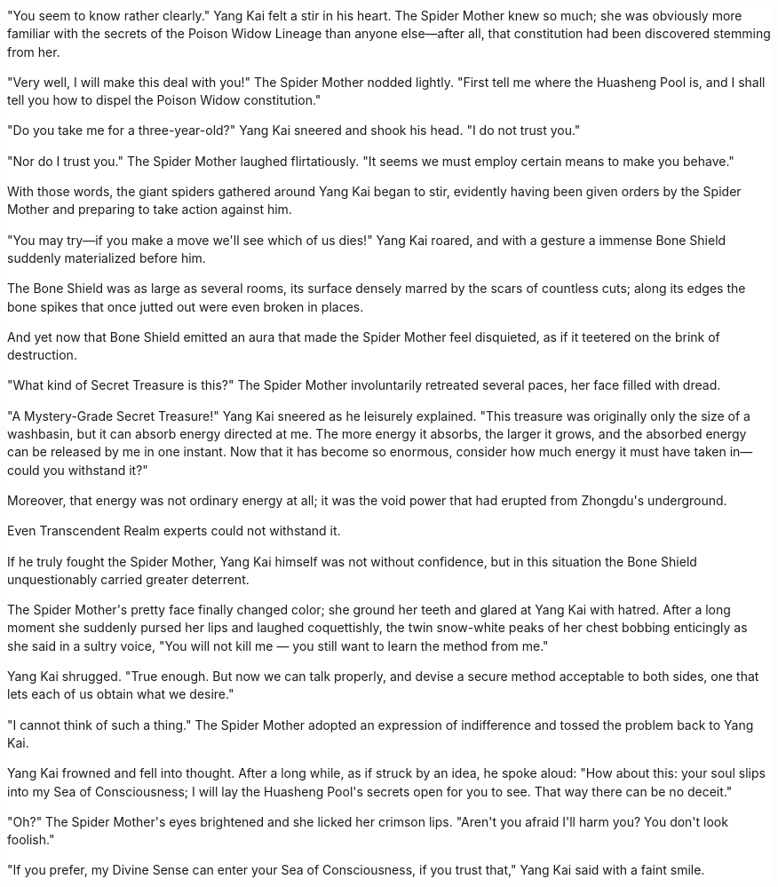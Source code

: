 "You seem to know rather clearly." Yang Kai felt a stir in his heart. The Spider Mother knew so much; she was obviously more familiar with the secrets of the Poison Widow Lineage than anyone else—after all, that constitution had been discovered stemming from her.

"Very well, I will make this deal with you!" The Spider Mother nodded lightly. "First tell me where the Huasheng Pool is, and I shall tell you how to dispel the Poison Widow constitution."

"Do you take me for a three-year-old?" Yang Kai sneered and shook his head. "I do not trust you."

"Nor do I trust you." The Spider Mother laughed flirtatiously. "It seems we must employ certain means to make you behave."

With those words, the giant spiders gathered around Yang Kai began to stir, evidently having been given orders by the Spider Mother and preparing to take action against him.

"You may try—if you make a move we'll see which of us dies!" Yang Kai roared, and with a gesture a immense Bone Shield suddenly materialized before him.

The Bone Shield was as large as several rooms, its surface densely marred by the scars of countless cuts; along its edges the bone spikes that once jutted out were even broken in places.

And yet now that Bone Shield emitted an aura that made the Spider Mother feel disquieted, as if it teetered on the brink of destruction.

"What kind of Secret Treasure is this?" The Spider Mother involuntarily retreated several paces, her face filled with dread.

"A Mystery-Grade Secret Treasure!" Yang Kai sneered as he leisurely explained. "This treasure was originally only the size of a washbasin, but it can absorb energy directed at me. The more energy it absorbs, the larger it grows, and the absorbed energy can be released by me in one instant. Now that it has become so enormous, consider how much energy it must have taken in—could you withstand it?"

Moreover, that energy was not ordinary energy at all; it was the void power that had erupted from Zhongdu's underground.

Even Transcendent Realm experts could not withstand it.

If he truly fought the Spider Mother, Yang Kai himself was not without confidence, but in this situation the Bone Shield unquestionably carried greater deterrent.

The Spider Mother's pretty face finally changed color; she ground her teeth and glared at Yang Kai with hatred. After a long moment she suddenly pursed her lips and laughed coquettishly, the twin snow-white peaks of her chest bobbing enticingly as she said in a sultry voice, "You will not kill me — you still want to learn the method from me."

Yang Kai shrugged. "True enough. But now we can talk properly, and devise a secure method acceptable to both sides, one that lets each of us obtain what we desire."

"I cannot think of such a thing." The Spider Mother adopted an expression of indifference and tossed the problem back to Yang Kai.

Yang Kai frowned and fell into thought. After a long while, as if struck by an idea, he spoke aloud: "How about this: your soul slips into my Sea of Consciousness; I will lay the Huasheng Pool's secrets open for you to see. That way there can be no deceit."

"Oh?" The Spider Mother's eyes brightened and she licked her crimson lips. "Aren't you afraid I'll harm you? You don't look foolish."

"If you prefer, my Divine Sense can enter your Sea of Consciousness, if you trust that," Yang Kai said with a faint smile.

